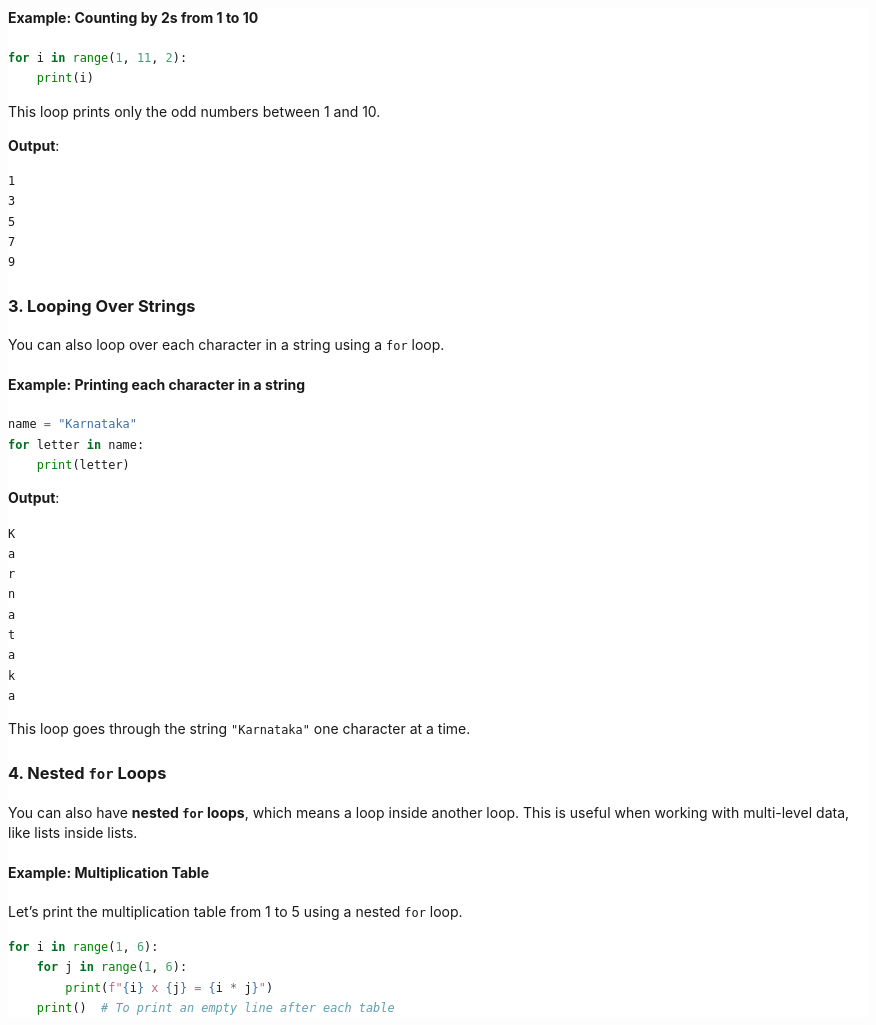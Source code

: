 #### **Example**: Counting by 2s from 1 to 10
```python
for i in range(1, 11, 2):
    print(i)
```

This loop prints only the odd numbers between 1 and 10.

**Output**:
```
1
3
5
7
9
```

### **3. Looping Over Strings**

You can also loop over each character in a string using a `for` loop.

#### **Example**: Printing each character in a string
```python
name = "Karnataka"
for letter in name:
    print(letter)
```

**Output**:
```
K
a
r
n
a
t
a
k
a
```

This loop goes through the string `"Karnataka"` one character at a time.

### **4. Nested `for` Loops**

You can also have **nested `for` loops**, which means a loop inside another loop. This is useful when working with multi-level data, like lists inside lists.

#### **Example**: Multiplication Table

Let’s print the multiplication table from 1 to 5 using a nested `for` loop.

```python
for i in range(1, 6):
    for j in range(1, 6):
        print(f"{i} x {j} = {i * j}")
    print()  # To print an empty line after each table
```

